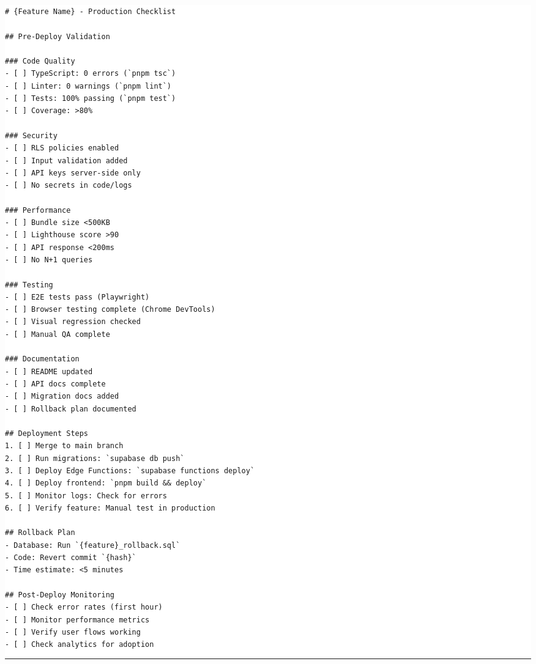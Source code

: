 ```
# {Feature Name} - Production Checklist

## Pre-Deploy Validation

### Code Quality
- [ ] TypeScript: 0 errors (`pnpm tsc`)
- [ ] Linter: 0 warnings (`pnpm lint`)
- [ ] Tests: 100% passing (`pnpm test`)
- [ ] Coverage: >80%

### Security
- [ ] RLS policies enabled
- [ ] Input validation added
- [ ] API keys server-side only
- [ ] No secrets in code/logs

### Performance
- [ ] Bundle size <500KB
- [ ] Lighthouse score >90
- [ ] API response <200ms
- [ ] No N+1 queries

### Testing
- [ ] E2E tests pass (Playwright)
- [ ] Browser testing complete (Chrome DevTools)
- [ ] Visual regression checked
- [ ] Manual QA complete

### Documentation
- [ ] README updated
- [ ] API docs complete
- [ ] Migration docs added
- [ ] Rollback plan documented

## Deployment Steps
1. [ ] Merge to main branch
2. [ ] Run migrations: `supabase db push`
3. [ ] Deploy Edge Functions: `supabase functions deploy`
4. [ ] Deploy frontend: `pnpm build && deploy`
5. [ ] Monitor logs: Check for errors
6. [ ] Verify feature: Manual test in production

## Rollback Plan
- Database: Run `{feature}_rollback.sql`
- Code: Revert commit `{hash}`
- Time estimate: <5 minutes

## Post-Deploy Monitoring
- [ ] Check error rates (first hour)
- [ ] Monitor performance metrics
- [ ] Verify user flows working
- [ ] Check analytics for adoption
```

---